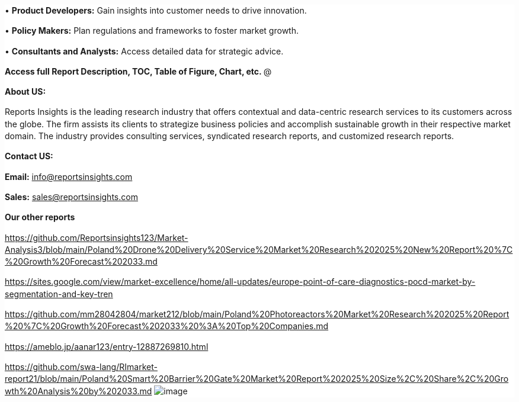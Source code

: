 • <strong>Product Developers:</strong> Gain insights into customer needs to drive innovation.

• <strong>Policy Makers:</strong> Plan regulations and frameworks to foster market growth.

• <strong>Consultants and Analysts:</strong> Access detailed data for strategic advice.
</ul>
<strong>Access full Report Description, TOC, Table of Figure, Chart, etc. </strong>@  <a href= style=color:#0000ff;></a></font>

<strong><strong>About US</strong>:</strong>

Reports Insights is the leading research industry that offers contextual and data-centric research services to its customers across the globe. The firm assists its clients to strategize business policies and accomplish sustainable growth in their respective market domain. The industry provides consulting services, syndicated research reports, and customized research reports.

<strong>Contact US:</strong>

<p class=""""><b>Email:</b> <a href=mailto:info@reportsinsights.com>info@reportsinsights.com</a></p>
<p class=""""><b>Sales:</b> <a href=mailto:sales@reportsinsights.com>sales@reportsinsights.com</a></p>

<strong>Our other reports</strong>

<a href=https://github.com/Reportsinsights123/Market-Analysis3/blob/main/Poland%20Drone%20Delivery%20Service%20Market%20Research%202025%20New%20Report%20%7C%20Growth%20Forecast%202033.md>https://github.com/Reportsinsights123/Market-Analysis3/blob/main/Poland%20Drone%20Delivery%20Service%20Market%20Research%202025%20New%20Report%20%7C%20Growth%20Forecast%202033.md</a>

<a href=https://sites.google.com/view/market-excellence/home/all-updates/europe-point-of-care-diagnostics-pocd-market-by-segmentation-and-key-tren>https://sites.google.com/view/market-excellence/home/all-updates/europe-point-of-care-diagnostics-pocd-market-by-segmentation-and-key-tren</a>

<a href=https://github.com/mm28042804/market212/blob/main/Poland%20Photoreactors%20Market%20Research%202025%20Report%20%7C%20Growth%20Forecast%202033%20%3A%20Top%20Companies.md>https://github.com/mm28042804/market212/blob/main/Poland%20Photoreactors%20Market%20Research%202025%20Report%20%7C%20Growth%20Forecast%202033%20%3A%20Top%20Companies.md</a>

<a href=https://ameblo.jp/aanar123/entry-12887269810.html>https://ameblo.jp/aanar123/entry-12887269810.html</a>

<a href=https://github.com/swa-lang/RImarket-report21/blob/main/Poland%20Smart%20Barrier%20Gate%20Market%20Report%202025%20Size%2C%20Share%2C%20Growth%20Analysis%20by%202033.md>https://github.com/swa-lang/RImarket-report21/blob/main/Poland%20Smart%20Barrier%20Gate%20Market%20Report%202025%20Size%2C%20Share%2C%20Growth%20Analysis%20by%202033.md</a>
![image](https://github.com/user-attachments/assets/db447d7f-c93b-416b-8bbb-73a1fb642439)
